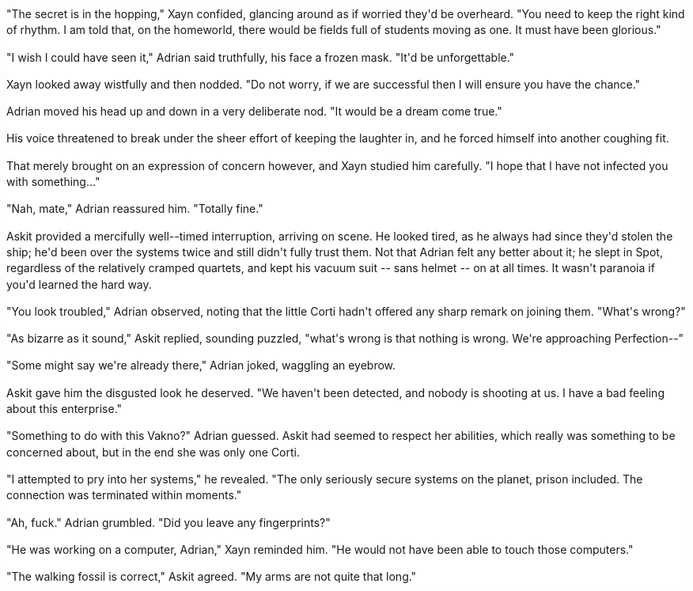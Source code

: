 "The secret is in the hopping," Xayn confided, glancing around as if
worried they\'d be overheard. "You need to keep the right kind of
rhythm. I am told that, on the homeworld, there would be fields full of
students moving as one. It must have been glorious."

"I wish I could have seen it," Adrian said truthfully, his face a frozen
mask. "It\'d be unforgettable."

Xayn looked away wistfully and then nodded. "Do not worry, if we are
successful then I will ensure you have the chance."

Adrian moved his head up and down in a very deliberate nod. "It would be
a dream come true."

His voice threatened to break under the sheer effort of keeping the
laughter in, and he forced himself into another coughing fit.

That merely brought on an expression of concern however, and Xayn
studied him carefully. "I hope that I have not infected you with
something..."

"Nah, mate," Adrian reassured him. "Totally fine."

Askit provided a mercifully well--timed interruption, arriving on scene.
He looked tired, as he always had since they\'d stolen the ship; he\'d
been over the systems twice and still didn\'t fully trust them. Not that
Adrian felt any better about it; he slept in Spot, regardless of the
relatively cramped quartets, and kept his vacuum suit -- sans helmet --
on at all times. It wasn\'t paranoia if you\'d learned the hard way.

"You look troubled," Adrian observed, noting that the little Corti
hadn\'t offered any sharp remark on joining them. "What\'s wrong?"

"As bizarre as it sound," Askit replied, sounding puzzled, "what\'s
wrong is that nothing is wrong. We\'re approaching Perfection--"

"Some might say we\'re already there," Adrian joked, waggling an
eyebrow.

Askit gave him the disgusted look he deserved. "We haven\'t been
detected, and nobody is shooting at us. I have a bad feeling about this
enterprise."

"Something to do with this Vakno?" Adrian guessed. Askit had seemed to
respect her abilities, which really was something to be concerned about,
but in the end she was only one Corti.

"I attempted to pry into her systems," he revealed. "The only seriously
secure systems on the planet, prison included. The connection was
terminated within moments."

"Ah, fuck." Adrian grumbled. "Did you leave any fingerprints?"

"He was working on a computer, Adrian," Xayn reminded him. "He would not
have been able to touch those computers."

"The walking fossil is correct," Askit agreed. "My arms are not quite
that long."
